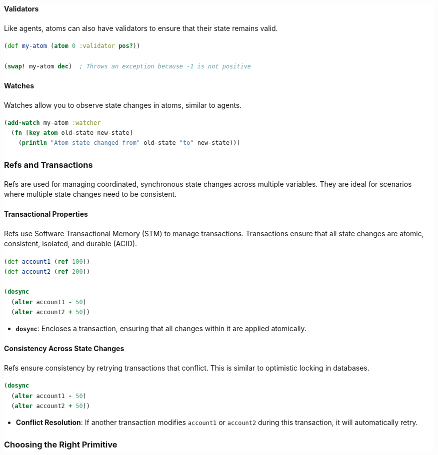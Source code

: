 #### Validators

Like agents, atoms can also have validators to ensure that their state remains valid.

```clojure
(def my-atom (atom 0 :validator pos?))

(swap! my-atom dec)  ; Throws an exception because -1 is not positive
```

#### Watches

Watches allow you to observe state changes in atoms, similar to agents.

```clojure
(add-watch my-atom :watcher
  (fn [key atom old-state new-state]
    (println "Atom state changed from" old-state "to" new-state)))
```

### Refs and Transactions

Refs are used for managing coordinated, synchronous state changes across multiple variables. They are ideal for scenarios where multiple state changes need to be consistent.

#### Transactional Properties

Refs use Software Transactional Memory (STM) to manage transactions. Transactions ensure that all state changes are atomic, consistent, isolated, and durable (ACID).

```clojure
(def account1 (ref 100))
(def account2 (ref 200))

(dosync
  (alter account1 - 50)
  (alter account2 + 50))
```

- **`dosync`**: Encloses a transaction, ensuring that all changes within it are applied atomically.

#### Consistency Across State Changes

Refs ensure consistency by retrying transactions that conflict. This is similar to optimistic locking in databases.

```clojure
(dosync
  (alter account1 - 50)
  (alter account2 + 50))
```

- **Conflict Resolution**: If another transaction modifies `account1` or `account2` during this transaction, it will automatically retry.

### Choosing the Right Primitive
